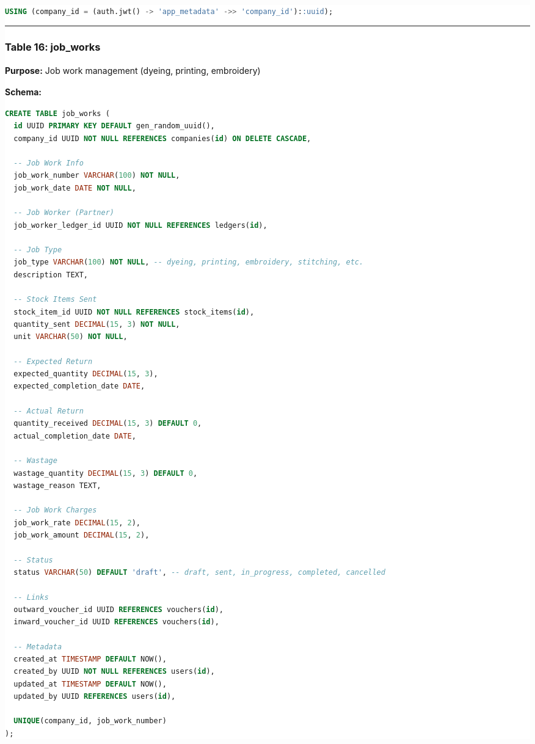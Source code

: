 ```sql
USING (company_id = (auth.jwt() -> 'app_metadata' ->> 'company_id')::uuid);
```

---

### Table 16: job_works

**Purpose:** Job work management (dyeing, printing, embroidery)

**Schema:**

```sql
CREATE TABLE job_works (
  id UUID PRIMARY KEY DEFAULT gen_random_uuid(),
  company_id UUID NOT NULL REFERENCES companies(id) ON DELETE CASCADE,

  -- Job Work Info
  job_work_number VARCHAR(100) NOT NULL,
  job_work_date DATE NOT NULL,

  -- Job Worker (Partner)
  job_worker_ledger_id UUID NOT NULL REFERENCES ledgers(id),

  -- Job Type
  job_type VARCHAR(100) NOT NULL, -- dyeing, printing, embroidery, stitching, etc.
  description TEXT,

  -- Stock Items Sent
  stock_item_id UUID NOT NULL REFERENCES stock_items(id),
  quantity_sent DECIMAL(15, 3) NOT NULL,
  unit VARCHAR(50) NOT NULL,

  -- Expected Return
  expected_quantity DECIMAL(15, 3),
  expected_completion_date DATE,

  -- Actual Return
  quantity_received DECIMAL(15, 3) DEFAULT 0,
  actual_completion_date DATE,

  -- Wastage
  wastage_quantity DECIMAL(15, 3) DEFAULT 0,
  wastage_reason TEXT,

  -- Job Work Charges
  job_work_rate DECIMAL(15, 2),
  job_work_amount DECIMAL(15, 2),

  -- Status
  status VARCHAR(50) DEFAULT 'draft', -- draft, sent, in_progress, completed, cancelled

  -- Links
  outward_voucher_id UUID REFERENCES vouchers(id),
  inward_voucher_id UUID REFERENCES vouchers(id),

  -- Metadata
  created_at TIMESTAMP DEFAULT NOW(),
  created_by UUID NOT NULL REFERENCES users(id),
  updated_at TIMESTAMP DEFAULT NOW(),
  updated_by UUID REFERENCES users(id),

  UNIQUE(company_id, job_work_number)
);

```